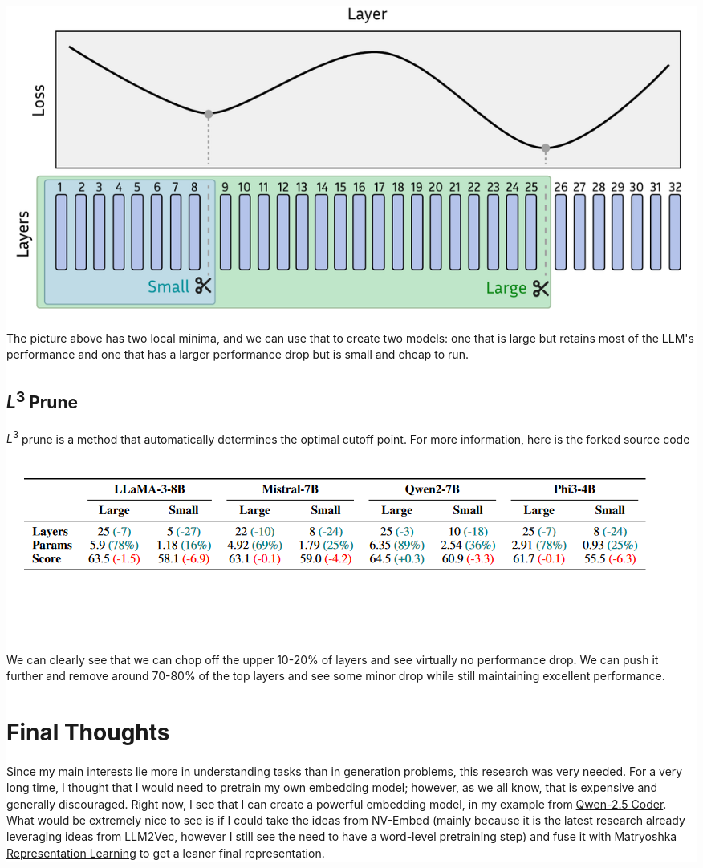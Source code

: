 ![](/images/l3_prune.png)

The picture above has two local minima, and we can use that to create two models: one that is large but retains most of the LLM's performance and one that has a larger performance drop but is small and cheap to run.


## $L^3$ Prune
$L^3$ prune is a method that automatically determines the optimal cutoff point. For more information, here is the forked [source code](https://github.com/n1o/l3prune)

![](/images/l3_pruning_performance.png)

We can clearly see that we can chop off the upper 10-20% of layers and see virtually no performance drop. We can push it further and remove around 70-80% of the top layers and see some minor drop while still maintaining excellent performance.

# Final Thoughts

Since my main interests lie more in understanding tasks than in generation problems, this research was very needed. For a very long time, I thought that I would need to pretrain my own embedding model; however, as we all know, that is expensive and generally discouraged. Right now, I see that I can create a powerful embedding model, in my example from [Qwen-2.5 Coder](https://github.com/QwenLM/Qwen2.5-Coder). What would be extremely nice to see is if I could take the ideas from NV-Embed (mainly because it is the latest research already leveraging ideas from LLM2Vec, however I still see the need to have a word-level pretraining step) and fuse it with [Matryoshka Representation Learning](https://arxiv.org/pdf/2205.13147) to get a leaner final representation.

